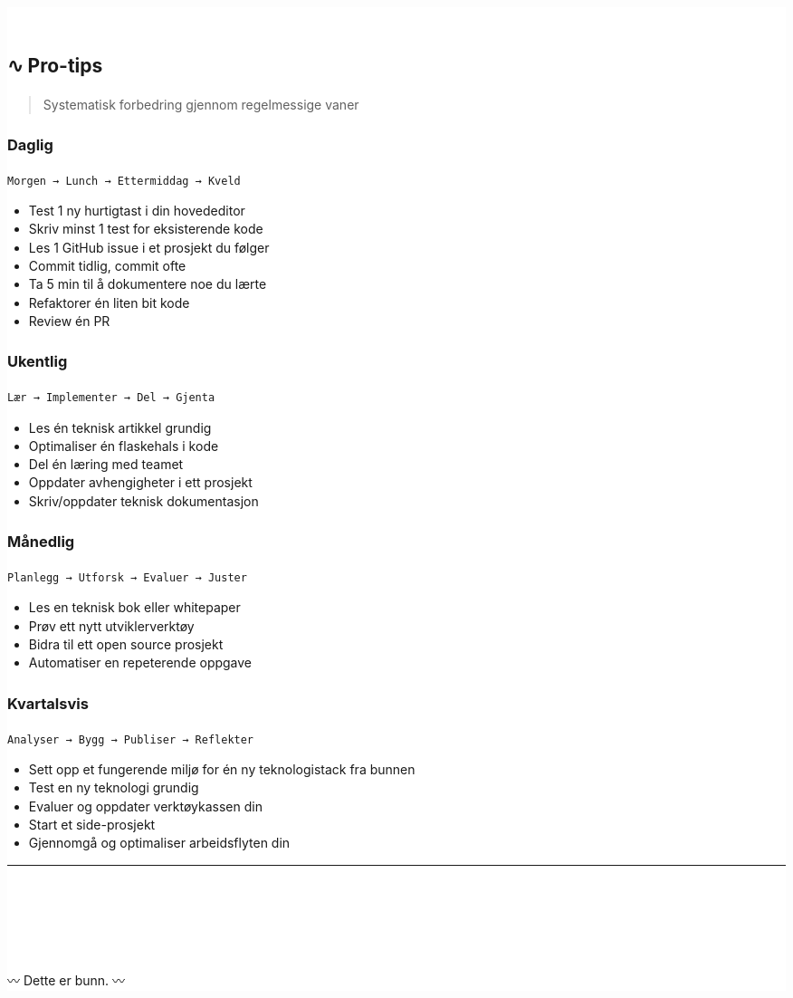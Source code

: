 
&nbsp;

## ∿ Pro-tips

> Systematisk forbedring gjennom regelmessige vaner

### Daglig
```
Morgen → Lunch → Ettermiddag → Kveld
```
- Test 1 ny hurtigtast i din hovededitor
- Skriv minst 1 test for eksisterende kode
- Les 1 GitHub issue i et prosjekt du følger
- Commit tidlig, commit ofte
- Ta 5 min til å dokumentere noe du lærte
- Refaktorer én liten bit kode
- Review én PR

### Ukentlig
```
Lær → Implementer → Del → Gjenta
```
- Les én teknisk artikkel grundig
- Optimaliser én flaskehals i kode
- Del én læring med teamet
- Oppdater avhengigheter i ett prosjekt
- Skriv/oppdater teknisk dokumentasjon

### Månedlig
```
Planlegg → Utforsk → Evaluer → Juster
```
- Les en teknisk bok eller whitepaper
- Prøv ett nytt utviklerverktøy
- Bidra til ett open source prosjekt
- Automatiser en repeterende oppgave

### Kvartalsvis
```
Analyser → Bygg → Publiser → Reflekter
```
- Sett opp et fungerende miljø for én ny teknologistack fra bunnen
- Test en ny teknologi grundig
- Evaluer og oppdater verktøykassen din
- Start et side-prosjekt
- Gjennomgå og optimaliser arbeidsflyten din
---

&nbsp;

&nbsp;

&nbsp;

〰️ Dette er bunn.  〰️
